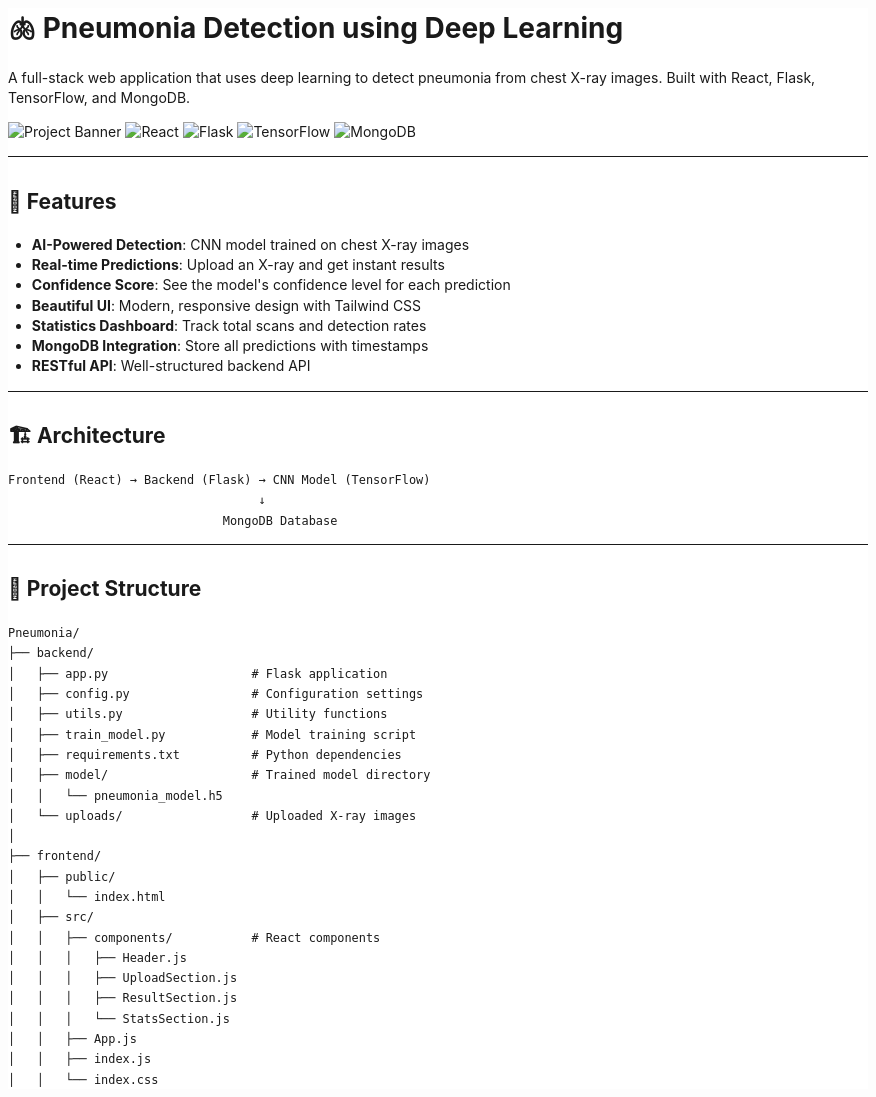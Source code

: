 # 🫁 Pneumonia Detection using Deep Learning

A full-stack web application that uses deep learning to detect pneumonia from chest X-ray images. Built with React, Flask, TensorFlow, and MongoDB.

![Project Banner](https://img.shields.io/badge/AI-Pneumonia%20Detection-blue)
![React](https://img.shields.io/badge/React-18.2.0-61dafb)
![Flask](https://img.shields.io/badge/Flask-3.0.0-black)
![TensorFlow](https://img.shields.io/badge/TensorFlow-2.15.0-orange)
![MongoDB](https://img.shields.io/badge/MongoDB-Latest-green)

---

## 🎯 Features

- **AI-Powered Detection**: CNN model trained on chest X-ray images
- **Real-time Predictions**: Upload an X-ray and get instant results
- **Confidence Score**: See the model's confidence level for each prediction
- **Beautiful UI**: Modern, responsive design with Tailwind CSS
- **Statistics Dashboard**: Track total scans and detection rates
- **MongoDB Integration**: Store all predictions with timestamps
- **RESTful API**: Well-structured backend API

---

## 🏗️ Architecture

```
Frontend (React) → Backend (Flask) → CNN Model (TensorFlow)
                                   ↓
                              MongoDB Database
```

---

## 📁 Project Structure

```
Pneumonia/
├── backend/
│   ├── app.py                    # Flask application
│   ├── config.py                 # Configuration settings
│   ├── utils.py                  # Utility functions
│   ├── train_model.py            # Model training script
│   ├── requirements.txt          # Python dependencies
│   ├── model/                    # Trained model directory
│   │   └── pneumonia_model.h5
│   └── uploads/                  # Uploaded X-ray images
│
├── frontend/
│   ├── public/
│   │   └── index.html
│   ├── src/
│   │   ├── components/           # React components
│   │   │   ├── Header.js
│   │   │   ├── UploadSection.js
│   │   │   ├── ResultSection.js
│   │   │   └── StatsSection.js
│   │   ├── App.js
│   │   ├── index.js
│   │   └── index.css
```
